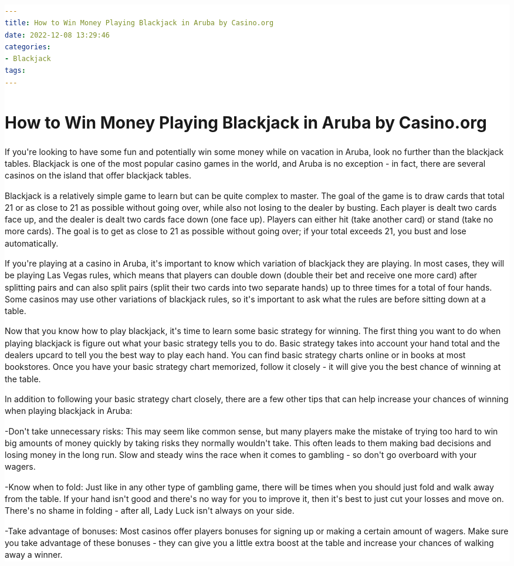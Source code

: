 ```yaml
---
title: How to Win Money Playing Blackjack in Aruba by Casino.org
date: 2022-12-08 13:29:46
categories:
- Blackjack
tags:
---
```



#  How to Win Money Playing Blackjack in Aruba by Casino.org

If you're looking to have some fun and potentially win some money while on vacation in Aruba, look no further than the blackjack tables. Blackjack is one of the most popular casino games in the world, and Aruba is no exception - in fact, there are several casinos on the island that offer blackjack tables.

Blackjack is a relatively simple game to learn but can be quite complex to master. The goal of the game is to draw cards that total 21 or as close to 21 as possible without going over, while also not losing to the dealer by busting. Each player is dealt two cards face up, and the dealer is dealt two cards face down (one face up). Players can either hit (take another card) or stand (take no more cards). The goal is to get as close to 21 as possible without going over; if your total exceeds 21, you bust and lose automatically.

If you're playing at a casino in Aruba, it's important to know which variation of blackjack they are playing. In most cases, they will be playing Las Vegas rules, which means that players can double down (double their bet and receive one more card) after splitting pairs and can also split pairs (split their two cards into two separate hands) up to three times for a total of four hands. Some casinos may use other variations of blackjack rules, so it's important to ask what the rules are before sitting down at a table.

Now that you know how to play blackjack, it's time to learn some basic strategy for winning. The first thing you want to do when playing blackjack is figure out what your basic strategy tells you to do. Basic strategy takes into account your hand total and the dealers upcard to tell you the best way to play each hand. You can find basic strategy charts online or in books at most bookstores. Once you have your basic strategy chart memorized, follow it closely - it will give you the best chance of winning at the table.

In addition to following your basic strategy chart closely, there are a few other tips that can help increase your chances of winning when playing blackjack in Aruba:

-Don't take unnecessary risks: This may seem like common sense, but many players make the mistake of trying too hard to win big amounts of money quickly by taking risks they normally wouldn't take. This often leads to them making bad decisions and losing money in the long run. Slow and steady wins the race when it comes to gambling - so don't go overboard with your wagers.

-Know when to fold: Just like in any other type of gambling game, there will be times when you should just fold and walk away from the table. If your hand isn't good and there's no way for you to improve it, then it's best to just cut your losses and move on. There's no shame in folding - after all, Lady Luck isn't always on your side.

-Take advantage of bonuses: Most casinos offer players bonuses for signing up or making a certain amount of wagers. Make sure you take advantage of these bonuses - they can give you a little extra boost at the table and increase your chances of walking away a winner.
